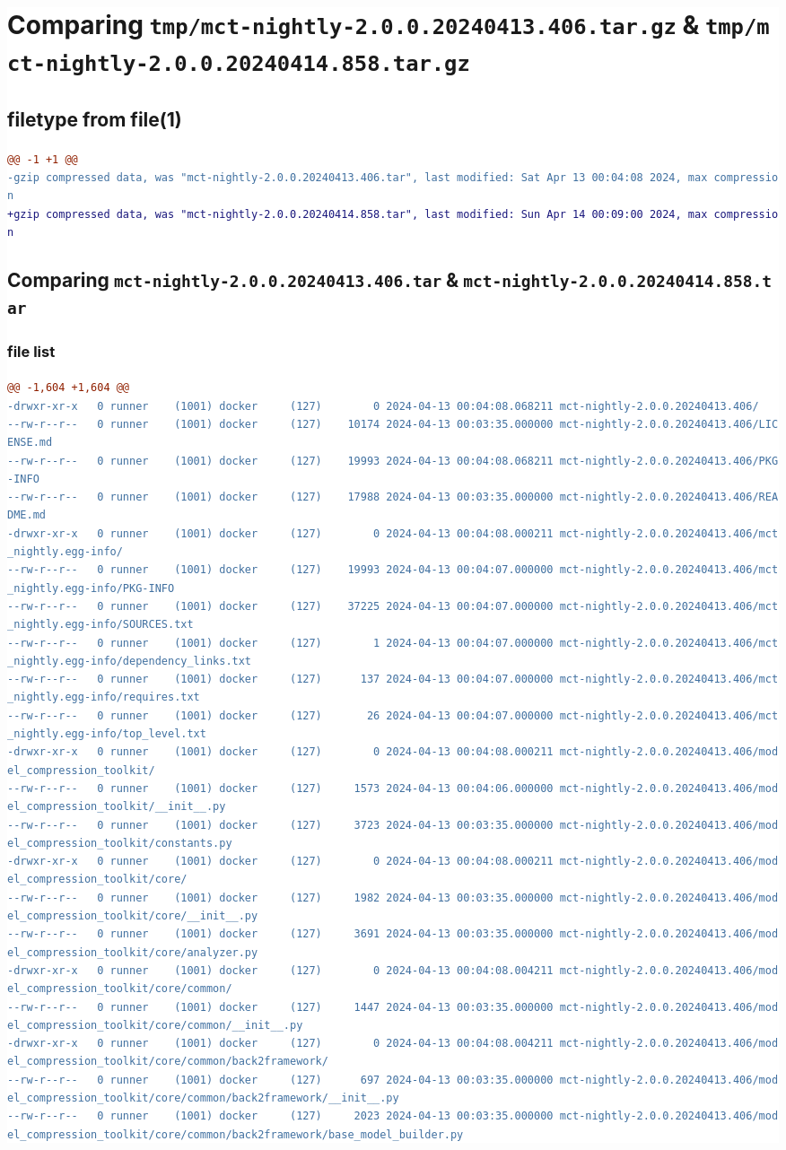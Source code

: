 # Comparing `tmp/mct-nightly-2.0.0.20240413.406.tar.gz` & `tmp/mct-nightly-2.0.0.20240414.858.tar.gz`

## filetype from file(1)

```diff
@@ -1 +1 @@
-gzip compressed data, was "mct-nightly-2.0.0.20240413.406.tar", last modified: Sat Apr 13 00:04:08 2024, max compression
+gzip compressed data, was "mct-nightly-2.0.0.20240414.858.tar", last modified: Sun Apr 14 00:09:00 2024, max compression
```

## Comparing `mct-nightly-2.0.0.20240413.406.tar` & `mct-nightly-2.0.0.20240414.858.tar`

### file list

```diff
@@ -1,604 +1,604 @@
-drwxr-xr-x   0 runner    (1001) docker     (127)        0 2024-04-13 00:04:08.068211 mct-nightly-2.0.0.20240413.406/
--rw-r--r--   0 runner    (1001) docker     (127)    10174 2024-04-13 00:03:35.000000 mct-nightly-2.0.0.20240413.406/LICENSE.md
--rw-r--r--   0 runner    (1001) docker     (127)    19993 2024-04-13 00:04:08.068211 mct-nightly-2.0.0.20240413.406/PKG-INFO
--rw-r--r--   0 runner    (1001) docker     (127)    17988 2024-04-13 00:03:35.000000 mct-nightly-2.0.0.20240413.406/README.md
-drwxr-xr-x   0 runner    (1001) docker     (127)        0 2024-04-13 00:04:08.000211 mct-nightly-2.0.0.20240413.406/mct_nightly.egg-info/
--rw-r--r--   0 runner    (1001) docker     (127)    19993 2024-04-13 00:04:07.000000 mct-nightly-2.0.0.20240413.406/mct_nightly.egg-info/PKG-INFO
--rw-r--r--   0 runner    (1001) docker     (127)    37225 2024-04-13 00:04:07.000000 mct-nightly-2.0.0.20240413.406/mct_nightly.egg-info/SOURCES.txt
--rw-r--r--   0 runner    (1001) docker     (127)        1 2024-04-13 00:04:07.000000 mct-nightly-2.0.0.20240413.406/mct_nightly.egg-info/dependency_links.txt
--rw-r--r--   0 runner    (1001) docker     (127)      137 2024-04-13 00:04:07.000000 mct-nightly-2.0.0.20240413.406/mct_nightly.egg-info/requires.txt
--rw-r--r--   0 runner    (1001) docker     (127)       26 2024-04-13 00:04:07.000000 mct-nightly-2.0.0.20240413.406/mct_nightly.egg-info/top_level.txt
-drwxr-xr-x   0 runner    (1001) docker     (127)        0 2024-04-13 00:04:08.000211 mct-nightly-2.0.0.20240413.406/model_compression_toolkit/
--rw-r--r--   0 runner    (1001) docker     (127)     1573 2024-04-13 00:04:06.000000 mct-nightly-2.0.0.20240413.406/model_compression_toolkit/__init__.py
--rw-r--r--   0 runner    (1001) docker     (127)     3723 2024-04-13 00:03:35.000000 mct-nightly-2.0.0.20240413.406/model_compression_toolkit/constants.py
-drwxr-xr-x   0 runner    (1001) docker     (127)        0 2024-04-13 00:04:08.000211 mct-nightly-2.0.0.20240413.406/model_compression_toolkit/core/
--rw-r--r--   0 runner    (1001) docker     (127)     1982 2024-04-13 00:03:35.000000 mct-nightly-2.0.0.20240413.406/model_compression_toolkit/core/__init__.py
--rw-r--r--   0 runner    (1001) docker     (127)     3691 2024-04-13 00:03:35.000000 mct-nightly-2.0.0.20240413.406/model_compression_toolkit/core/analyzer.py
-drwxr-xr-x   0 runner    (1001) docker     (127)        0 2024-04-13 00:04:08.004211 mct-nightly-2.0.0.20240413.406/model_compression_toolkit/core/common/
--rw-r--r--   0 runner    (1001) docker     (127)     1447 2024-04-13 00:03:35.000000 mct-nightly-2.0.0.20240413.406/model_compression_toolkit/core/common/__init__.py
-drwxr-xr-x   0 runner    (1001) docker     (127)        0 2024-04-13 00:04:08.004211 mct-nightly-2.0.0.20240413.406/model_compression_toolkit/core/common/back2framework/
--rw-r--r--   0 runner    (1001) docker     (127)      697 2024-04-13 00:03:35.000000 mct-nightly-2.0.0.20240413.406/model_compression_toolkit/core/common/back2framework/__init__.py
--rw-r--r--   0 runner    (1001) docker     (127)     2023 2024-04-13 00:03:35.000000 mct-nightly-2.0.0.20240413.406/model_compression_toolkit/core/common/back2framework/base_model_builder.py
```